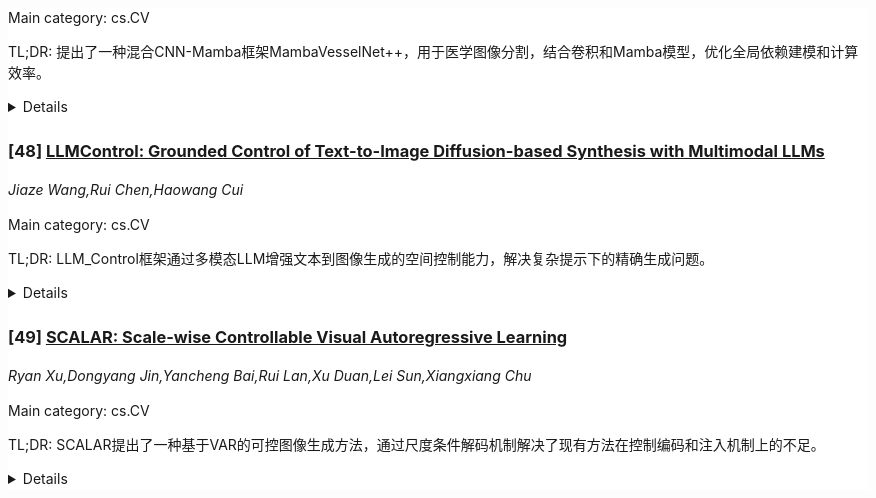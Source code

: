 Main category: cs.CV

TL;DR: 提出了一种混合CNN-Mamba框架MambaVesselNet++，用于医学图像分割，结合卷积和Mamba模型，优化全局依赖建模和计算效率。


<details><summary>Details</summary></details>


### [48] [LLMControl: Grounded Control of Text-to-Image Diffusion-based Synthesis with Multimodal LLMs](https://arxiv.org/abs/2507.19939)
*Jiaze Wang,Rui Chen,Haowang Cui*

Main category: cs.CV

TL;DR: LLM_Control框架通过多模态LLM增强文本到图像生成的空间控制能力，解决复杂提示下的精确生成问题。


<details><summary>Details</summary></details>


### [49] [SCALAR: Scale-wise Controllable Visual Autoregressive Learning](https://arxiv.org/abs/2507.19946)
*Ryan Xu,Dongyang Jin,Yancheng Bai,Rui Lan,Xu Duan,Lei Sun,Xiangxiang Chu*

Main category: cs.CV

TL;DR: SCALAR提出了一种基于VAR的可控图像生成方法，通过尺度条件解码机制解决了现有方法在控制编码和注入机制上的不足。


<details>
  <summary>Details</summary>
Motivation: 可控图像合成是视觉生成建模的关键，但VAR模型由于其分层预测风格难以实现高效控制。

Method: SCALAR采用尺度条件解码机制，优化控制编码和注入方式。

Result: 该方法在生成质量和效率上均有提升。

Conclusion: SCALAR为VAR模型的可控生成提供了有效解决方案。

Abstract: Controllable image synthesis, which enables fine-grained control over
generated outputs, has emerged as a key focus in visual generative modeling.
However, controllable generation remains challenging for Visual Autoregressive
(VAR) models due to their hierarchical, next-scale prediction style. Existing
VAR-based methods often suffer from inefficient control encoding and disruptive
